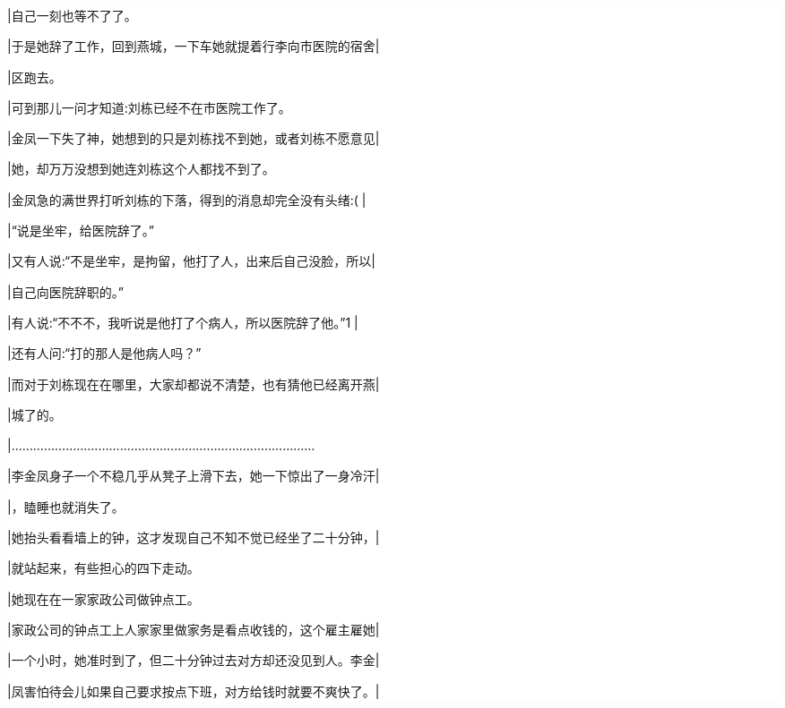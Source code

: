 |自己一刻也等不了了。

|于是她辞了工作，回到燕城，一下车她就提着行李向市医院的宿舍|

|区跑去。

|可到那儿一问才知道:刘栋已经不在市医院工作了。

|金凤一下失了神，她想到的只是刘栋找不到她，或者刘栋不愿意见|

|她，却万万没想到她连刘栋这个人都找不到了。

|金凤急的满世界打听刘栋的下落，得到的消息却完全没有头绪:(  |

|“说是坐牢，给医院辞了。”

|又有人说:“不是坐牢，是拘留，他打了人，出来后自己没脸，所以|

|自己向医院辞职的。”

|有人说:“不不不，我听说是他打了个病人，所以医院辞了他。”1  |

|还有人问:“打的那人是他病人吗？”

|而对于刘栋现在在哪里，大家却都说不清楚，也有猜他已经离开燕|

|城了的。

|…………………………………………………………………………

|李金凤身子一个不稳几乎从凳子上滑下去，她一下惊出了一身冷汗|

|，瞌睡也就消失了。

|她抬头看看墙上的钟，这才发现自己不知不觉已经坐了二十分钟，|

|就站起来，有些担心的四下走动。

|她现在在一家家政公司做钟点工。

|家政公司的钟点工上人家家里做家务是看点收钱的，这个雇主雇她|

|一个小时，她准时到了，但二十分钟过去对方却还没见到人。李金|

|凤害怕待会儿如果自己要求按点下班，对方给钱时就要不爽快了。|
